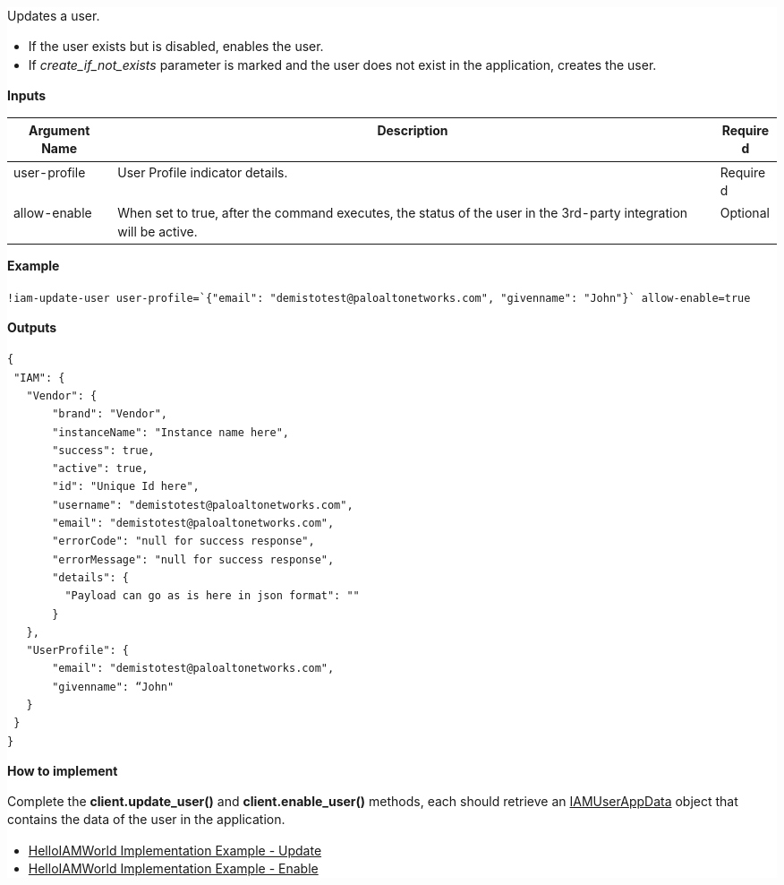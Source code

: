 Updates a user.
* If the user exists but is disabled, enables the user.
* If *create_if_not_exists* parameter is marked and the user does not exist in the application, creates the user.

**Inputs**

| **Argument Name** | **Description** | **Required** |
| --- | --- | --- |
| user-profile | User Profile indicator details. | Required |
| allow-enable | When set to true, after the command executes, the status of the user in the 3rd-party integration will be active. | Optional |

**Example**

```
!iam-update-user user-profile=`{"email": "demistotest@paloaltonetworks.com", "givenname": "John"}` allow-enable=true
```

**Outputs**

```
{
 "IAM": {
   "Vendor": {
       "brand": "Vendor",
       "instanceName": "Instance name here",
       "success": true,
       "active": true,
       "id": "Unique Id here",
       "username": "demistotest@paloaltonetworks.com",
       "email": "demistotest@paloaltonetworks.com",
       "errorCode": "null for success response",
       "errorMessage": "null for success response",
       "details": {
         "Payload can go as is here in json format": ""
       }
   },
   "UserProfile": {
       "email": "demistotest@paloaltonetworks.com",
       "givenname": “John"
   }
 }
}
```

**How to implement**

Complete the **client.update_user()** and **client.enable_user()** methods, each should retrieve an [IAMUserAppData](#iamuserappdata) object that contains the data of the user in the application.
* [HelloIAMWorld Implementation Example - Update](https://github.com/demisto/content/blob/master/Packs/HelloIAMWorld/Integrations/HelloIAMWorld/HelloIAMWorld.py#L77)
* [HelloIAMWorld Implementation Example - Enable](https://github.com/demisto/content/blob/master/Packs/HelloIAMWorld/Integrations/HelloIAMWorld/HelloIAMWorld.py#L103)
